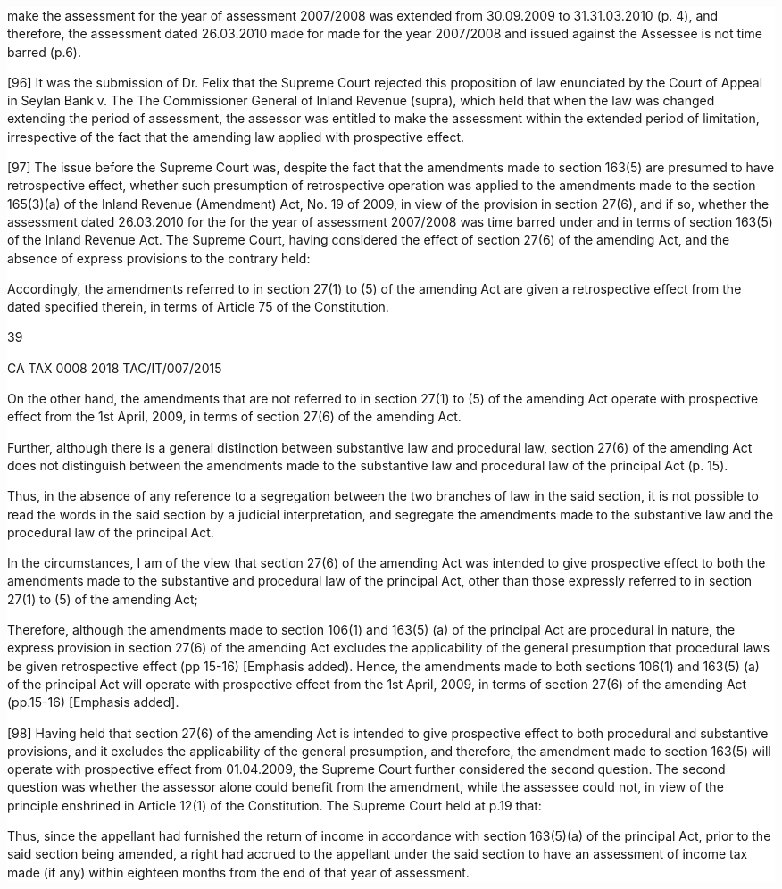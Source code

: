 make the assessment for the year of assessment 2007/2008 was extended from 30.09.2009 to 31.31.03.2010 (p. 4), and therefore, the assessment dated 26.03.2010 made for made for the year 2007/2008 and issued against the Assessee is not time barred (p.6).

[96] It was the submission of Dr. Felix that the Supreme Court rejected this proposition of law enunciated by the Court of Appeal in Seylan Bank v. The The Commissioner General of Inland Revenue (supra), which held that when the law was changed extending the period of assessment, the assessor was entitled to make the assessment within the extended period of limitation, irrespective of the fact that the amending law applied with prospective effect.

[97] The issue before the Supreme Court was, despite the fact that the amendments made to section 163(5) are presumed to have retrospective effect, whether such presumption of retrospective operation was applied to the amendments made to the section 165(3)(a) of the Inland Revenue (Amendment) Act, No. 19 of 2009, in view of the provision in section 27(6), and if so, whether the assessment dated 26.03.2010 for the for the year of assessment 2007/2008 was time barred under and in terms of section 163(5) of the Inland Revenue Act. The Supreme Court, having considered the effect of section 27(6) of the amending Act, and the absence of express provisions to the contrary held:

Accordingly, the amendments referred to in section 27(1) to (5) of the amending Act are given a retrospective effect from the dated specified therein, in terms of Article 75 of the Constitution.

39

CA TAX 0008 2018 TAC/IT/007/2015

On the other hand, the amendments that are not referred to in section 27(1) to (5) of the amending Act operate with prospective effect from the 1st April, 2009, in terms of section 27(6) of the amending Act.

Further, although there is a general distinction between substantive law and procedural law, section 27(6) of the amending Act does not distinguish between the amendments made to the substantive law and procedural law of the principal Act (p. 15).

Thus, in the absence of any reference to a segregation between the two branches of law in the said section, it is not possible to read the words in the said section by a judicial interpretation, and segregate the amendments made to the substantive law and the procedural law of the principal Act.

In the circumstances, I am of the view that section 27(6) of the amending Act was intended to give prospective effect to both the amendments made to the substantive and procedural law of the principal Act, other than those expressly referred to in section 27(1) to (5) of the amending Act;

Therefore, although the amendments made to section 106(1) and 163(5) (a) of the principal Act are procedural in nature, the express provision in section 27(6) of the amending Act excludes the applicability of the general presumption that procedural laws be given retrospective effect (pp 15-16) [Emphasis added). Hence, the amendments made to both sections 106(1) and 163(5) (a) of the principal Act will operate with prospective effect from the 1st April, 2009, in terms of section 27(6) of the amending Act (pp.15-16) [Emphasis added].

[98] Having held that section 27(6) of the amending Act is intended to give prospective effect to both procedural and substantive provisions, and it excludes the applicability of the general presumption, and therefore, the amendment made to section 163(5) will operate with prospective effect from 01.04.2009, the Supreme Court further considered the second question. The second question was whether the assessor alone could benefit from the amendment, while the assessee could not, in view of the principle enshrined in Article 12(1) of the Constitution. The Supreme Court held at p.19 that:

Thus, since the appellant had furnished the return of income in accordance with section 163(5)(a) of the principal Act, prior to the said section being amended, a right had accrued to the appellant under the said section to have an assessment of income tax made (if any) within eighteen months from the end of that year of assessment.

